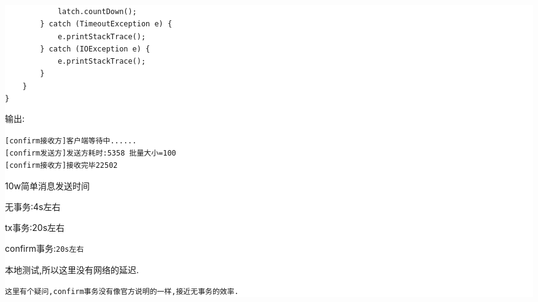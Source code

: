                 latch.countDown();
            } catch (TimeoutException e) {
                e.printStackTrace();
            } catch (IOException e) {
                e.printStackTrace();
            }
        }
    }

输出:

    [confirm接收方]客户端等待中......
    [confirm发送方]发送方耗时:5358 批量大小=100
    [confirm接收方]接收完毕22502


10w简单消息发送时间

无事务:4s左右

tx事务:20s左右

confirm事务:`20s左右`

本地测试,所以这里没有网络的延迟.

`这里有个疑问,confirm事务没有像官方说明的一样,接近无事务的效率.`
